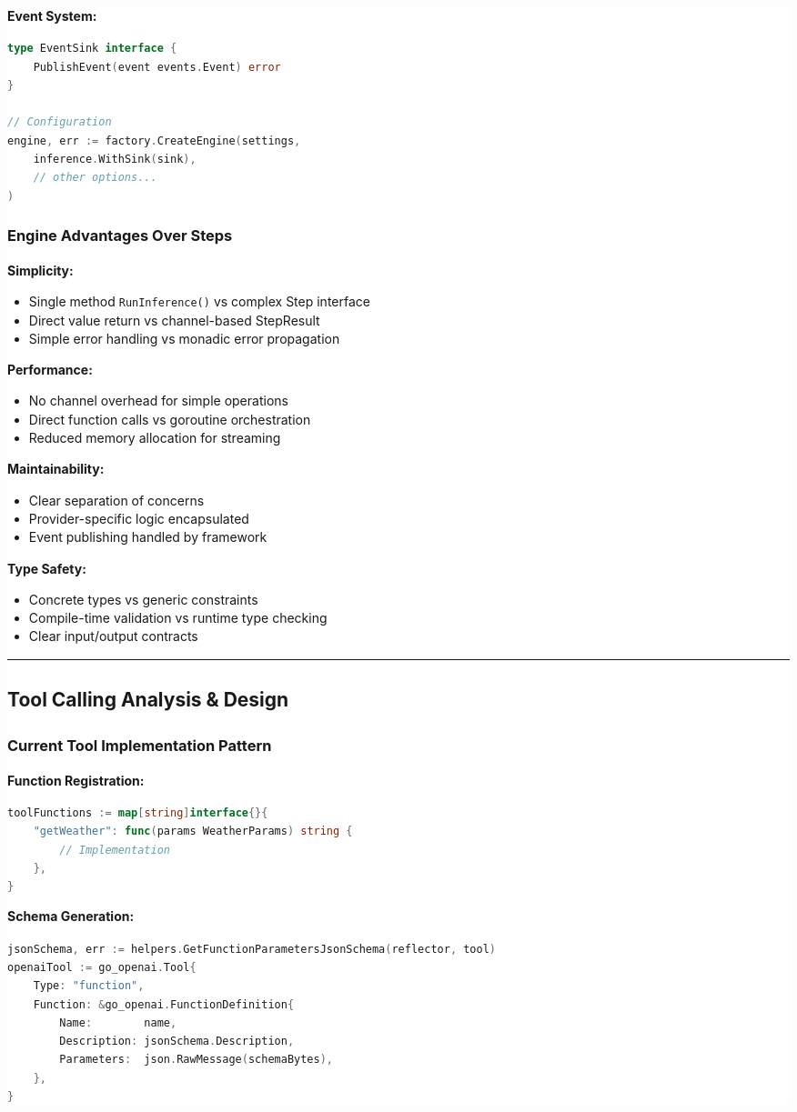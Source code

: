 **Event System:**
```go
type EventSink interface {
    PublishEvent(event events.Event) error
}

// Configuration
engine, err := factory.CreateEngine(settings, 
    inference.WithSink(sink),
    // other options...
)
```

### Engine Advantages Over Steps

**Simplicity:**
- Single method `RunInference()` vs complex Step interface
- Direct value return vs channel-based StepResult
- Simple error handling vs monadic error propagation

**Performance:**
- No channel overhead for simple operations
- Direct function calls vs goroutine orchestration
- Reduced memory allocation for streaming

**Maintainability:**
- Clear separation of concerns
- Provider-specific logic encapsulated
- Event publishing handled by framework

**Type Safety:**
- Concrete types vs generic constraints
- Compile-time validation vs runtime type checking
- Clear input/output contracts

---

## Tool Calling Analysis & Design

### Current Tool Implementation Pattern

**Function Registration:**
```go
toolFunctions := map[string]interface{}{
    "getWeather": func(params WeatherParams) string {
        // Implementation
    },
}
```

**Schema Generation:**
```go
jsonSchema, err := helpers.GetFunctionParametersJsonSchema(reflector, tool)
openaiTool := go_openai.Tool{
    Type: "function",
    Function: &go_openai.FunctionDefinition{
        Name:        name,
        Description: jsonSchema.Description,
        Parameters:  json.RawMessage(schemaBytes),
    },
}
```
